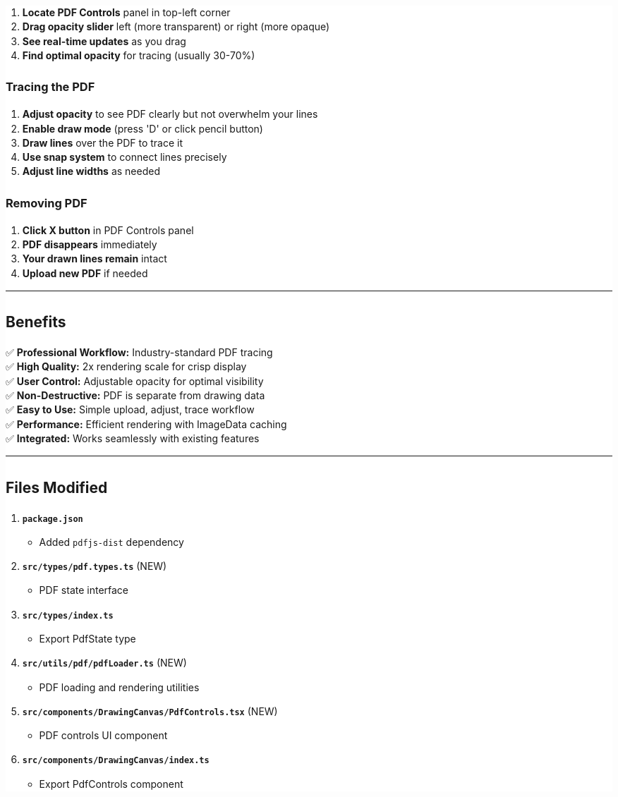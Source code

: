 1. **Locate PDF Controls** panel in top-left corner
2. **Drag opacity slider** left (more transparent) or right (more opaque)
3. **See real-time updates** as you drag
4. **Find optimal opacity** for tracing (usually 30-70%)

### Tracing the PDF

1. **Adjust opacity** to see PDF clearly but not overwhelm your lines
2. **Enable draw mode** (press 'D' or click pencil button)
3. **Draw lines** over the PDF to trace it
4. **Use snap system** to connect lines precisely
5. **Adjust line widths** as needed

### Removing PDF

1. **Click X button** in PDF Controls panel
2. **PDF disappears** immediately
3. **Your drawn lines remain** intact
4. **Upload new PDF** if needed

---

## Benefits

✅ **Professional Workflow:** Industry-standard PDF tracing  
✅ **High Quality:** 2x rendering scale for crisp display  
✅ **User Control:** Adjustable opacity for optimal visibility  
✅ **Non-Destructive:** PDF is separate from drawing data  
✅ **Easy to Use:** Simple upload, adjust, trace workflow  
✅ **Performance:** Efficient rendering with ImageData caching  
✅ **Integrated:** Works seamlessly with existing features  

---

## Files Modified

1. **`package.json`**
   - Added `pdfjs-dist` dependency

2. **`src/types/pdf.types.ts`** (NEW)
   - PDF state interface

3. **`src/types/index.ts`**
   - Export PdfState type

4. **`src/utils/pdf/pdfLoader.ts`** (NEW)
   - PDF loading and rendering utilities

5. **`src/components/DrawingCanvas/PdfControls.tsx`** (NEW)
   - PDF controls UI component

6. **`src/components/DrawingCanvas/index.ts`**
   - Export PdfControls component

